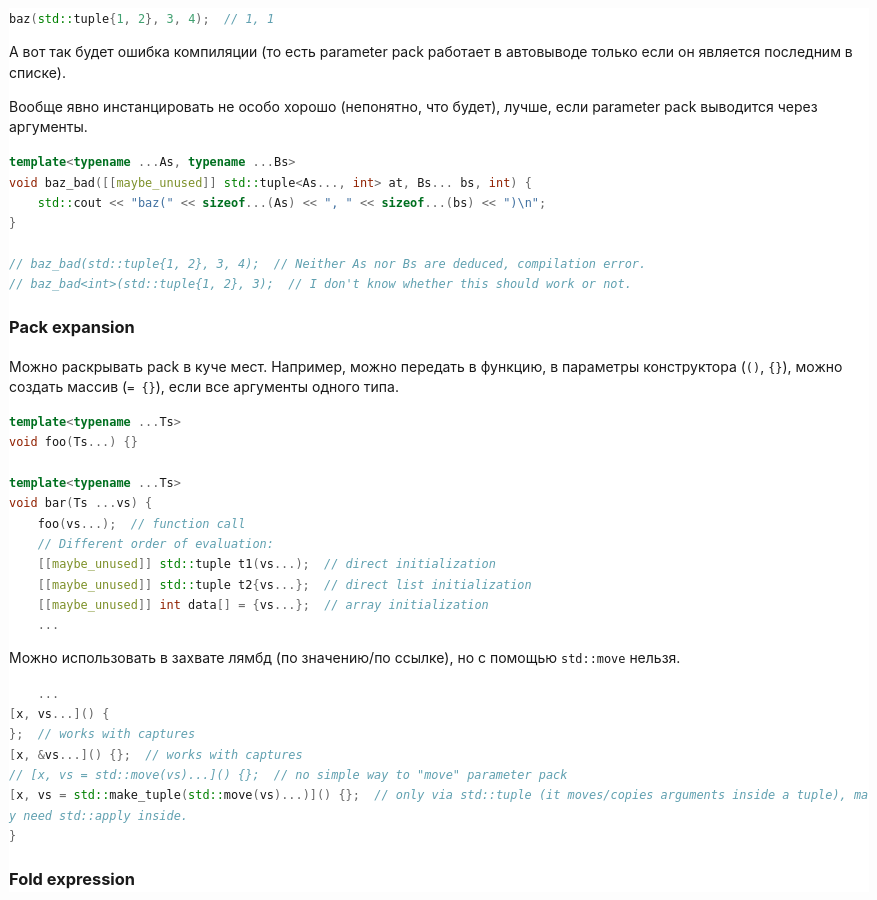 ```c++
baz(std::tuple{1, 2}, 3, 4);  // 1, 1
```

А вот так будет ошибка компиляции (то есть parameter pack работает в автовыводе только если он является последним в
списке).

Вообще явно инстанцировать не особо хорошо (непонятно, что будет), лучше, если parameter pack выводится через аргументы.

```c++
template<typename ...As, typename ...Bs>
void baz_bad([[maybe_unused]] std::tuple<As..., int> at, Bs... bs, int) {
    std::cout << "baz(" << sizeof...(As) << ", " << sizeof...(bs) << ")\n";
}

// baz_bad(std::tuple{1, 2}, 3, 4);  // Neither As nor Bs are deduced, compilation error.
// baz_bad<int>(std::tuple{1, 2}, 3);  // I don't know whether this should work or not.
```

### Pack expansion

Можно раскрывать pack в куче мест. Например, можно передать в функцию, в параметры конструктора (`()`, `{}`),
можно создать массив (`= {}`), если все аргументы одного типа.

```c++
template<typename ...Ts>
void foo(Ts...) {}

template<typename ...Ts>
void bar(Ts ...vs) {
    foo(vs...);  // function call
    // Different order of evaluation:
    [[maybe_unused]] std::tuple t1(vs...);  // direct initialization
    [[maybe_unused]] std::tuple t2{vs...};  // direct list initialization
    [[maybe_unused]] int data[] = {vs...};  // array initialization
    ...
```

Можно использовать в захвате лямбд (по значению/по ссылке), но
с помощью `std::move` нельзя.

```c++
    ...
[x, vs...]() {
};  // works with captures
[x, &vs...]() {};  // works with captures
// [x, vs = std::move(vs)...]() {};  // no simple way to "move" parameter pack
[x, vs = std::make_tuple(std::move(vs)...)]() {};  // only via std::tuple (it moves/copies arguments inside a tuple), may need std::apply inside.
}
```

### Fold expression
